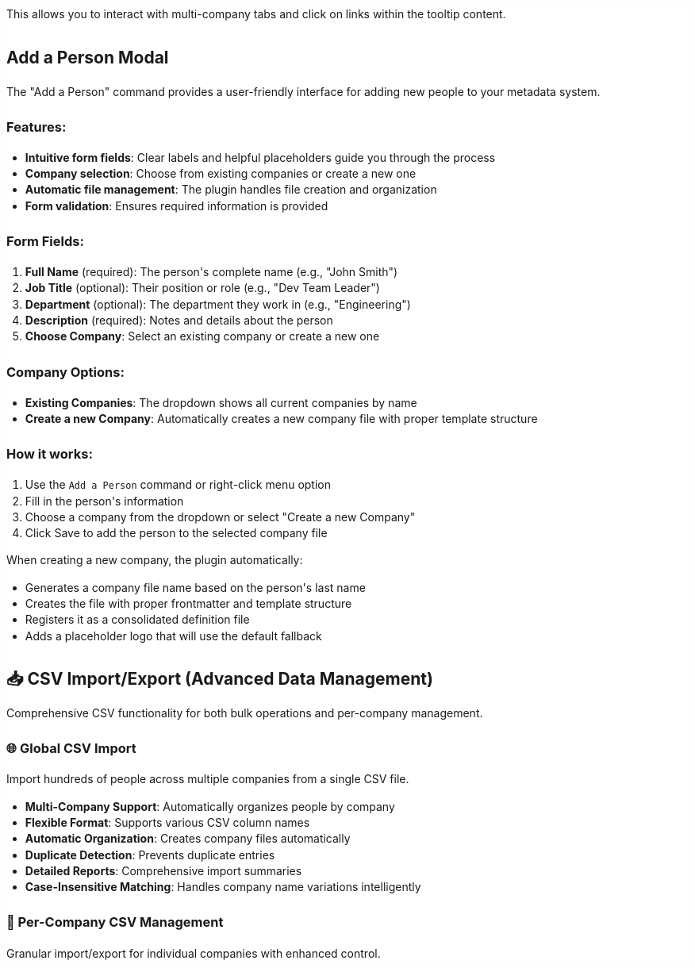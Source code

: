 This allows you to interact with multi-company tabs and click on links within the tooltip content.

## Add a Person Modal

The "Add a Person" command provides a user-friendly interface for adding new people to your metadata system.

### Features:
- **Intuitive form fields**: Clear labels and helpful placeholders guide you through the process
- **Company selection**: Choose from existing companies or create a new one
- **Automatic file management**: The plugin handles file creation and organization
- **Form validation**: Ensures required information is provided

### Form Fields:
1. **Full Name** (required): The person's complete name (e.g., "John Smith")
2. **Job Title** (optional): Their position or role (e.g., "Dev Team Leader")
3. **Department** (optional): The department they work in (e.g., "Engineering")
4. **Description** (required): Notes and details about the person
5. **Choose Company**: Select an existing company or create a new one

### Company Options:
- **Existing Companies**: The dropdown shows all current companies by name
- **Create a new Company**: Automatically creates a new company file with proper template structure

### How it works:
1. Use the `Add a Person` command or right-click menu option
2. Fill in the person's information
3. Choose a company from the dropdown or select "Create a new Company"
4. Click Save to add the person to the selected company file

When creating a new company, the plugin automatically:
- Generates a company file name based on the person's last name
- Creates the file with proper frontmatter and template structure
- Registers it as a consolidated definition file
- Adds a placeholder logo that will use the default fallback

## 📥 CSV Import/Export (Advanced Data Management)

Comprehensive CSV functionality for both bulk operations and per-company management.

### **🌐 Global CSV Import**
Import hundreds of people across multiple companies from a single CSV file.

- **Multi-Company Support**: Automatically organizes people by company
- **Flexible Format**: Supports various CSV column names
- **Automatic Organization**: Creates company files automatically
- **Duplicate Detection**: Prevents duplicate entries
- **Detailed Reports**: Comprehensive import summaries
- **Case-Insensitive Matching**: Handles company name variations intelligently

### **🏢 Per-Company CSV Management**
Granular import/export for individual companies with enhanced control.
